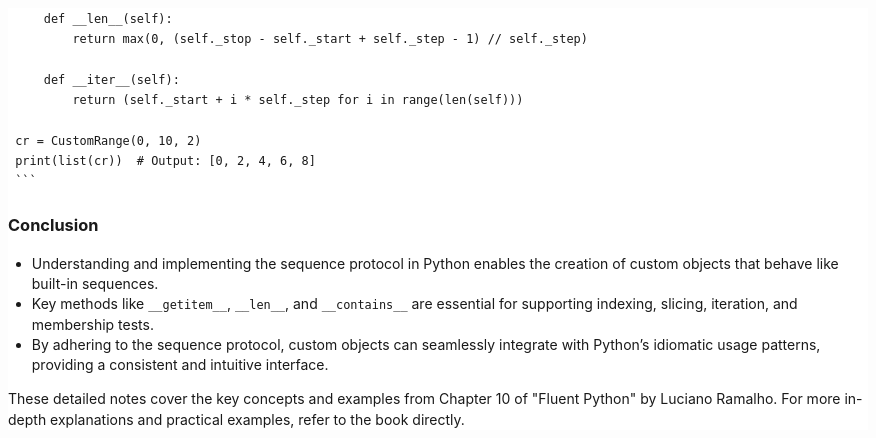          def __len__(self):
             return max(0, (self._stop - self._start + self._step - 1) // self._step)

         def __iter__(self):
             return (self._start + i * self._step for i in range(len(self)))

     cr = CustomRange(0, 10, 2)
     print(list(cr))  # Output: [0, 2, 4, 6, 8]
     ```

### Conclusion
- Understanding and implementing the sequence protocol in Python enables the creation of custom objects that behave like built-in sequences.
- Key methods like `__getitem__`, `__len__`, and `__contains__` are essential for supporting indexing, slicing, iteration, and membership tests.
- By adhering to the sequence protocol, custom objects can seamlessly integrate with Python’s idiomatic usage patterns, providing a consistent and intuitive interface.

These detailed notes cover the key concepts and examples from Chapter 10 of "Fluent Python" by Luciano Ramalho. For more in-depth explanations and practical examples, refer to the book directly.